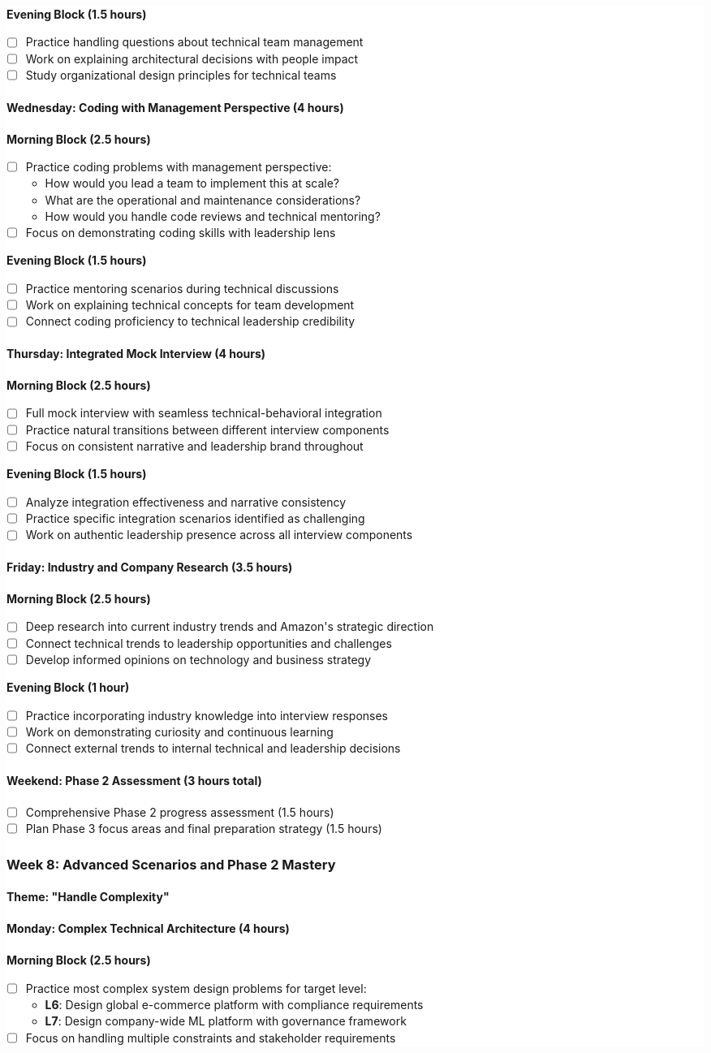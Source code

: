 **Evening Block (1.5 hours)**
- [ ] Practice handling questions about technical team management
- [ ] Work on explaining architectural decisions with people impact
- [ ] Study organizational design principles for technical teams

#### Wednesday: Coding with Management Perspective (4 hours)
**Morning Block (2.5 hours)**
- [ ] Practice coding problems with management perspective:
  - How would you lead a team to implement this at scale?
  - What are the operational and maintenance considerations?
  - How would you handle code reviews and technical mentoring?
- [ ] Focus on demonstrating coding skills with leadership lens

**Evening Block (1.5 hours)**
- [ ] Practice mentoring scenarios during technical discussions
- [ ] Work on explaining technical concepts for team development
- [ ] Connect coding proficiency to technical leadership credibility

#### Thursday: Integrated Mock Interview (4 hours)
**Morning Block (2.5 hours)**
- [ ] Full mock interview with seamless technical-behavioral integration
- [ ] Practice natural transitions between different interview components
- [ ] Focus on consistent narrative and leadership brand throughout

**Evening Block (1.5 hours)**
- [ ] Analyze integration effectiveness and narrative consistency
- [ ] Practice specific integration scenarios identified as challenging
- [ ] Work on authentic leadership presence across all interview components

#### Friday: Industry and Company Research (3.5 hours)
**Morning Block (2.5 hours)**
- [ ] Deep research into current industry trends and Amazon's strategic direction
- [ ] Connect technical trends to leadership opportunities and challenges
- [ ] Develop informed opinions on technology and business strategy

**Evening Block (1 hour)**
- [ ] Practice incorporating industry knowledge into interview responses
- [ ] Work on demonstrating curiosity and continuous learning
- [ ] Connect external trends to internal technical and leadership decisions

#### Weekend: Phase 2 Assessment (3 hours total)
- [ ] Comprehensive Phase 2 progress assessment (1.5 hours)
- [ ] Plan Phase 3 focus areas and final preparation strategy (1.5 hours)

### Week 8: Advanced Scenarios and Phase 2 Mastery
**Theme: "Handle Complexity"**

#### Monday: Complex Technical Architecture (4 hours)
**Morning Block (2.5 hours)**
- [ ] Practice most complex system design problems for target level:
  - **L6**: Design global e-commerce platform with compliance requirements
  - **L7**: Design company-wide ML platform with governance framework
- [ ] Focus on handling multiple constraints and stakeholder requirements
